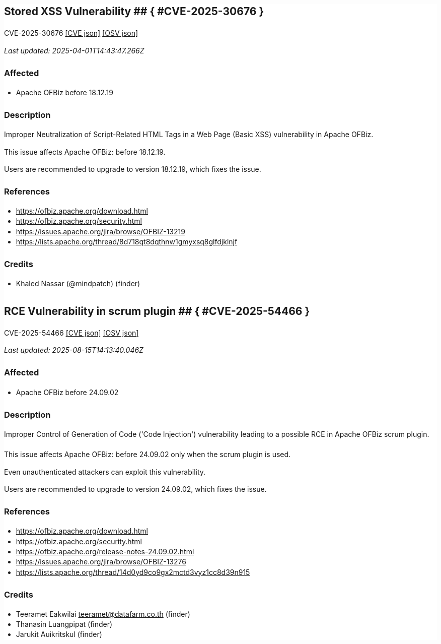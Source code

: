 
## Stored XSS Vulnerability ## { #CVE-2025-30676 }

CVE-2025-30676 [\[CVE json\]](./CVE-2025-30676.cve.json) [\[OSV json\]](./CVE-2025-30676.osv.json)



_Last updated: 2025-04-01T14:43:47.266Z_

### Affected

* Apache OFBiz before 18.12.19


### Description

<p>Improper Neutralization of Script-Related HTML Tags in a Web Page (Basic XSS) vulnerability in Apache OFBiz.</p><p>This issue affects Apache OFBiz: before 18.12.19.</p><p>Users are recommended to upgrade to version 18.12.19, which fixes the issue.</p>

### References
* https://ofbiz.apache.org/download.html
* https://ofbiz.apache.org/security.html
* https://issues.apache.org/jira/browse/OFBIZ-13219
* https://lists.apache.org/thread/8d718qt8dqthnw1gmyxsq8glfdjklnjf


### Credits
* Khaled Nassar  (@mindpatch) (finder)


## RCE Vulnerability in scrum plugin ## { #CVE-2025-54466 }

CVE-2025-54466 [\[CVE json\]](./CVE-2025-54466.cve.json) [\[OSV json\]](./CVE-2025-54466.osv.json)



_Last updated: 2025-08-15T14:13:40.046Z_

### Affected

* Apache OFBiz before 24.09.02


### Description

<p>Improper Control of Generation of Code ('Code Injection') vulnerability leading to a possible RCE in Apache OFBiz&nbsp;scrum plugin.<br><br>This issue affects Apache OFBiz: before 24.09.02 only when the&nbsp;scrum plugin is used.</p><p>Even unauthenticated attackers can exploit this vulnerability.<br></p><p>Users are recommended to upgrade to version 24.09.02, which fixes the issue.</p>

### References
* https://ofbiz.apache.org/download.html
* https://ofbiz.apache.org/security.html
* https://ofbiz.apache.org/release-notes-24.09.02.html
* https://issues.apache.org/jira/browse/OFBIZ-13276
* https://lists.apache.org/thread/14d0yd9co9gx2mctd3vyz1cc8d39n915


### Credits
* Teeramet Eakwilai <teeramet@datafarm.co.th> (finder)
* Thanasin Luangpipat (finder)
* Jarukit Auikritskul (finder)
